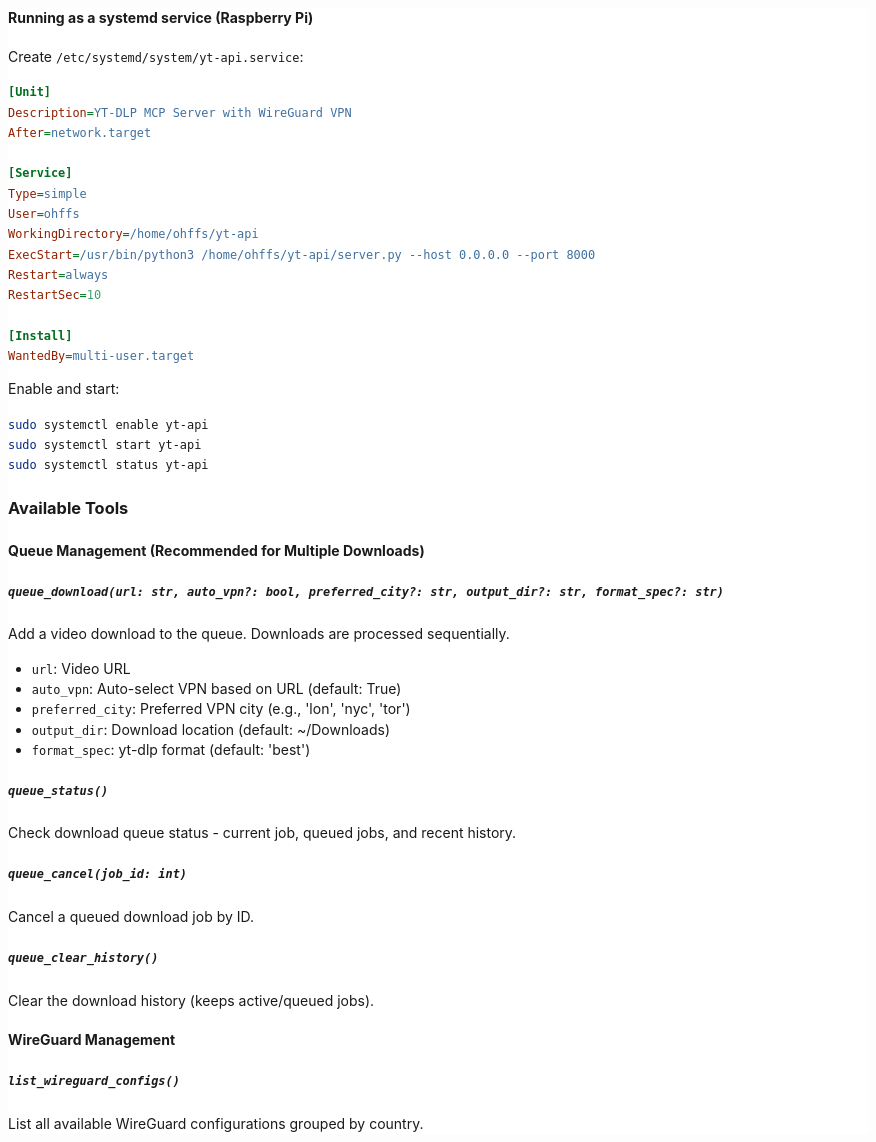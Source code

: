 #### Running as a systemd service (Raspberry Pi)

Create `/etc/systemd/system/yt-api.service`:

```ini
[Unit]
Description=YT-DLP MCP Server with WireGuard VPN
After=network.target

[Service]
Type=simple
User=ohffs
WorkingDirectory=/home/ohffs/yt-api
ExecStart=/usr/bin/python3 /home/ohffs/yt-api/server.py --host 0.0.0.0 --port 8000
Restart=always
RestartSec=10

[Install]
WantedBy=multi-user.target
```

Enable and start:
```bash
sudo systemctl enable yt-api
sudo systemctl start yt-api
sudo systemctl status yt-api
```

### Available Tools

#### Queue Management (Recommended for Multiple Downloads)

##### `queue_download(url: str, auto_vpn?: bool, preferred_city?: str, output_dir?: str, format_spec?: str)`
Add a video download to the queue. Downloads are processed sequentially.
- `url`: Video URL
- `auto_vpn`: Auto-select VPN based on URL (default: True)
- `preferred_city`: Preferred VPN city (e.g., 'lon', 'nyc', 'tor')
- `output_dir`: Download location (default: ~/Downloads)
- `format_spec`: yt-dlp format (default: 'best')

##### `queue_status()`
Check download queue status - current job, queued jobs, and recent history.

##### `queue_cancel(job_id: int)`
Cancel a queued download job by ID.

##### `queue_clear_history()`
Clear the download history (keeps active/queued jobs).

#### WireGuard Management

##### `list_wireguard_configs()`
List all available WireGuard configurations grouped by country.
